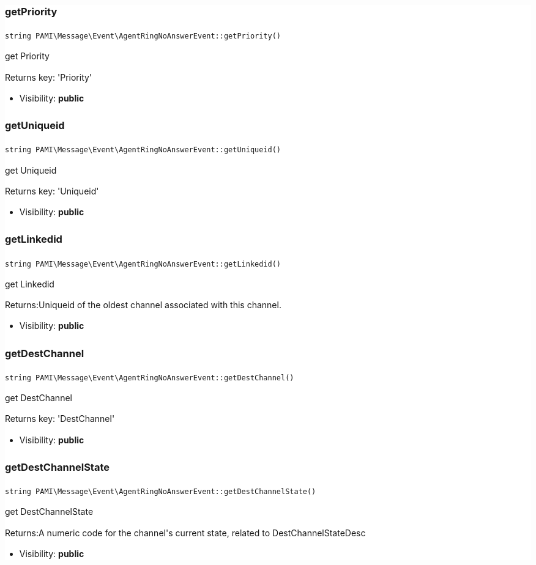 
### getPriority

    string PAMI\Message\Event\AgentRingNoAnswerEvent::getPriority()

get Priority

Returns key: 'Priority'

* Visibility: **public**




### getUniqueid

    string PAMI\Message\Event\AgentRingNoAnswerEvent::getUniqueid()

get Uniqueid

Returns key: 'Uniqueid'

* Visibility: **public**




### getLinkedid

    string PAMI\Message\Event\AgentRingNoAnswerEvent::getLinkedid()

get Linkedid

Returns:Uniqueid of the oldest channel associated with this channel.

* Visibility: **public**




### getDestChannel

    string PAMI\Message\Event\AgentRingNoAnswerEvent::getDestChannel()

get DestChannel

Returns key: 'DestChannel'

* Visibility: **public**




### getDestChannelState

    string PAMI\Message\Event\AgentRingNoAnswerEvent::getDestChannelState()

get DestChannelState

Returns:A numeric code for the channel's current state, related to DestChannelStateDesc

* Visibility: **public**



